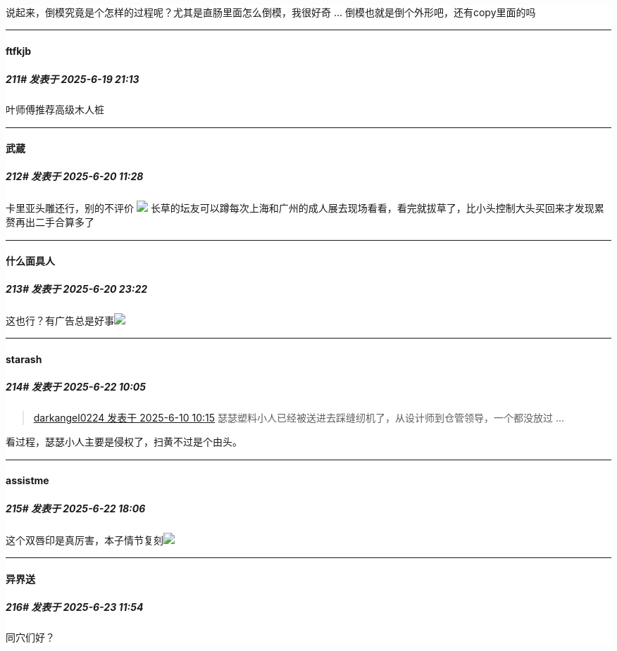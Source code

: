说起来，倒模究竟是个怎样的过程呢？尤其是直肠里面怎么倒模，我很好奇 ...</blockquote>
倒模也就是倒个外形吧，还有copy里面的吗


*****

####  ftfkjb  
##### 211#       发表于 2025-6-19 21:13

叶师傅推荐高级木人桩


*****

####  武蔵  
##### 212#       发表于 2025-6-20 11:28

卡里亚头雕还行，别的不评价
<img src="https://static.stage1st.com/image/smiley/face2017/002.png" referrerpolicy="no-referrer">
长草的坛友可以蹲每次上海和广州的成人展去现场看看，看完就拔草了，比小头控制大头买回来才发现累赘再出二手合算多了


*****

####  什么面具人  
##### 213#       发表于 2025-6-20 23:22

这也行？有广告总是好事<img src="https://static.stage1st.com/image/smiley/face2017/068.png" referrerpolicy="no-referrer">


*****

####  starash  
##### 214#       发表于 2025-6-22 10:05

<blockquote><a href="httphttps://stage1st.com/2b/forum.php?mod=redirect&amp;goto=findpost&amp;pid=67911726&amp;ptid=2253359" target="_blank">darkangel0224 发表于 2025-6-10 10:15</a>
瑟瑟塑料小人已经被送进去踩缝纫机了，从设计师到仓管领导，一个都没放过 ...</blockquote>
看过程，瑟瑟小人主要是侵权了，扫黄不过是个由头。


*****

####  assistme  
##### 215#       发表于 2025-6-22 18:06

这个双唇印是真厉害，本子情节复刻<img src="https://static.stage1st.com/image/smiley/face2017/037.png" referrerpolicy="no-referrer">


*****

####  异界送  
##### 216#       发表于 2025-6-23 11:54

同穴们好？
